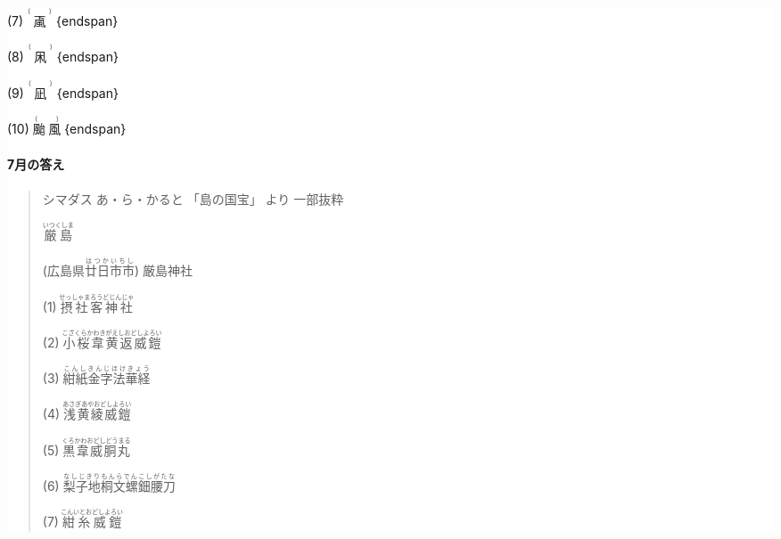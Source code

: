 <span class="infty_silent">(7) <ruby>颪<rp>(</rp><rt>（　　　）</rt><rp>)</rp></ruby>
{endspan}
 
<span class="infty_silent">(8) <ruby>凩<rp>(</rp><rt>（　　　）</rt><rp>)</rp></ruby>
{endspan}
 
<span class="infty_silent">(9) <ruby>凪<rp>(</rp><rt>（　　　）</rt><rp>)</rp></ruby>
{endspan}
 
<span class="infty_silent">(10) <ruby>颱風<rp>(</rp><rt>（　　　）</rt><rp>)</rp></ruby>
{endspan}

</blockquote>
 
#### <span data-dur="2.808" data-begin="342.735" id="xmri_0079" markdown="1">7月の答え</span>

<blockquote markdown="1">
<span data-dur="1.972" data-begin="345.543" id="xmri_007A" markdown="1">シマダス あ・ら・かると</span>
<span data-dur="1.71" data-begin="347.515" id="xmri_007B" markdown="1">「島の国宝」 より</span>
<span data-dur="2.597" data-begin="349.225" id="xmri_007C" markdown="1">一部抜粋</span>

<span data-dur="1.166" data-begin="351.822" id="xmri_007D" markdown="1"><ruby class="ruby_level_6">厳島<rp>(</rp><rt>いつくしま</rt><rp>)</rp>
 </ruby></span>

<span data-dur="2.069" data-begin="352.988" id="xmri_007E" markdown="1">(広島県<ruby>廿日市市<rp>(</rp><rt>はつかいちし</rt><rp>)</rp></ruby>)</span>
<span data-dur="2.736" data-begin="355.057" id="xmri_007F" markdown="1">厳島神社</span>

<span data-dur="1.177" data-begin="357.793" id="xmri_0080" markdown="1">(1)</span>
<span data-dur="3.041" data-begin="358.970" id="xmri_0081" markdown="1"><ruby class="ruby_level_7">摂社客神社<rp>(</rp><rt>せっしゃまろうどじんじゃ</rt><rp>)</rp></ruby></span>

<span data-dur="1.017" data-begin="362.011" id="xmri_0082" markdown="1">(2)</span>
<span data-dur="3.524" data-begin="363.028" id="xmri_0083" markdown="1"><ruby>小桜韋黄返威鎧<rp>(</rp><rt>こざくらかわきがえしおどしよろい</rt><rp>)</rp></ruby></span>

<span data-dur="1.143" data-begin="366.552" id="xmri_0084" markdown="1">(3)</span>
<span data-dur="3.075" data-begin="367.695" id="xmri_0085" markdown="1"><ruby class="ruby_level_7">紺紙金字法華経<rp>(</rp><rt>こんしきんじほけきょう</rt><rp>)</rp></ruby></span>

<span data-dur="1.119" data-begin="370.770" id="xmri_0086" markdown="1">(4)</span>
<span data-dur="3.047" data-begin="371.889" id="xmri_0087" markdown="1"><ruby>浅黄綾威鎧<rp>(</rp><rt>あさぎあやおどしよろい</rt><rp>)</rp></ruby></span>

<span data-dur="1.046" data-begin="374.936" id="xmri_0088" markdown="1">(5)</span>
<span data-dur="3.024" data-begin="375.982" id="xmri_0089" markdown="1"><ruby>黒韋威胴丸<rp>(</rp><rt>くろかわおどしどうまる</rt><rp>)</rp></ruby></span>

<span data-dur="1.177" data-begin="379.006" id="xmri_008A" markdown="1">(6)</span>
<span data-dur="3.627" data-begin="380.183" id="xmri_008B" markdown="1"><ruby>梨子地桐文螺鈿腰刀<rp>(</rp><rt>なしじきりもんらでんこしがたな</rt><rp>)</rp></ruby></span>

<span data-dur="1.17" data-begin="383.810" id="xmri_008C" markdown="1">(7)</span>
<span data-dur="2.907" data-begin="384.980" id="xmri_008D" markdown="1"><ruby>紺糸威鎧<rp>(</rp><rt>こんいとおどしよろい</rt><rp>)</rp></ruby></span>
